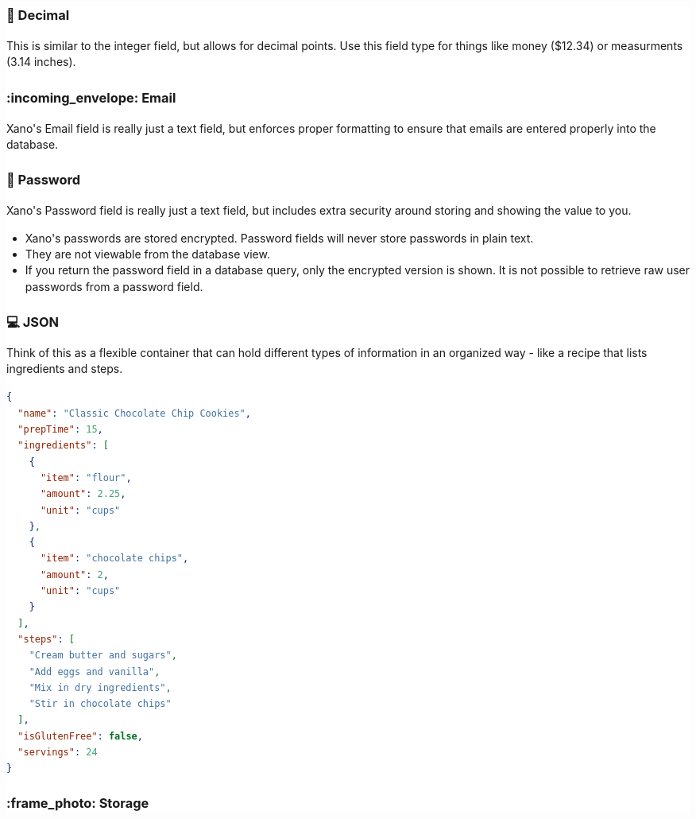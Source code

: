 ### :1234: Decimal

This is similar to the integer field, but allows for decimal points. Use this field type for things like money ($12.34) or measurments (3.14 inches).

### :incoming\_envelope: Email

Xano's Email field is really just a text field, but enforces proper formatting to ensure that emails are entered properly into the database.

### :key: Password

Xano's Password field is really just a text field, but includes extra security around storing and showing the value to you.

* Xano's passwords are stored encrypted. Password fields will never store passwords in plain text.
* They are not viewable from the database view.
* If you return the password field in a database query, only the encrypted version is shown. It is not possible to retrieve raw user passwords from a password field.

### :computer: JSON

Think of this as a flexible container that can hold different types of information in an organized way - like a recipe that lists ingredients and steps.

```json
{
  "name": "Classic Chocolate Chip Cookies",
  "prepTime": 15,
  "ingredients": [
    {
      "item": "flour",
      "amount": 2.25,
      "unit": "cups"
    },
    {
      "item": "chocolate chips",
      "amount": 2,
      "unit": "cups"
    }
  ],
  "steps": [
    "Cream butter and sugars",
    "Add eggs and vanilla",
    "Mix in dry ingredients",
    "Stir in chocolate chips"
  ],
  "isGlutenFree": false,
  "servings": 24
}
```

### :frame\_photo: Storage
